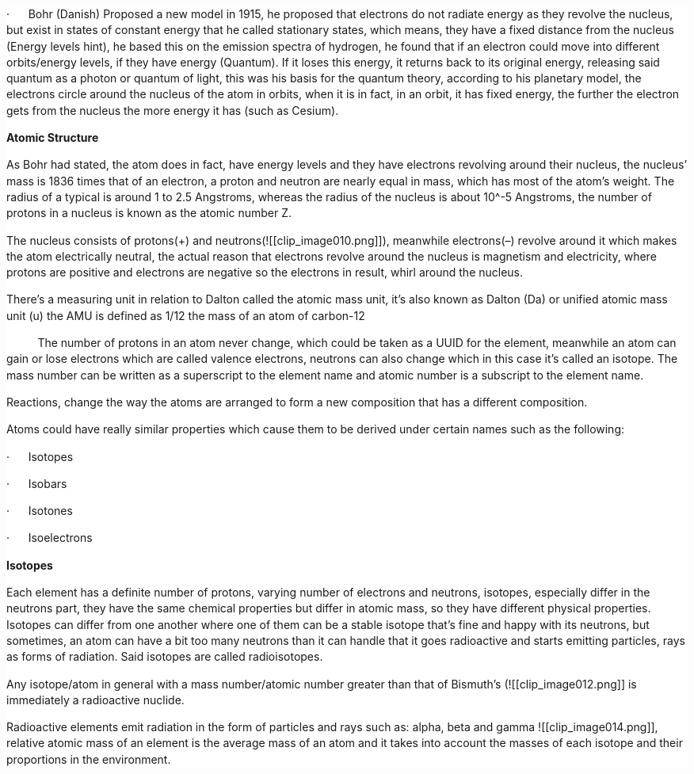 ·      Bohr (Danish) Proposed a new model in 1915, he proposed that electrons do not radiate energy as they revolve the nucleus, but exist in states of constant energy that he called stationary states, which means, they have a fixed distance from the nucleus (Energy levels hint), he based this on the emission spectra of hydrogen, he found that if an electron could move into different orbits/energy levels, if they have energy (Quantum). If it loses this energy, it returns back to its original energy, releasing said quantum as a photon or quantum of light, this was his basis for the quantum theory, according to his planetary model, the electrons circle around the nucleus of the atom in orbits, when it is in fact, in an orbit, it has fixed energy, the further the electron gets from the nucleus the more energy it has (such as Cesium).

**Atomic Structure**

As Bohr had stated, the atom does in fact, have energy levels and they have electrons revolving around their nucleus, the nucleus’ mass is 1836 times that of an electron, a proton and neutron are nearly equal in mass, which has most of the atom’s weight. The radius of a typical is around 1 to 2.5 Angstroms, whereas the radius of the nucleus is about 10^-5 Angstroms, the number of protons in a nucleus is known as the atomic number Z.

The nucleus consists of protons(+) and neutrons(![[clip_image010.png]]), meanwhile electrons(–) revolve around it which makes the atom electrically neutral, the actual reason that electrons revolve around the nucleus is magnetism and electricity, where protons are positive and electrons are negative so the electrons in result, whirl around the nucleus.

There’s a measuring unit in relation to Dalton called the atomic mass unit, it’s also known as Dalton (Da) or unified atomic mass unit (u) the AMU is defined as 1/12 the mass of an atom of carbon-12

          The number of protons in an atom never change, which could be taken as a UUID for the element, meanwhile an atom can gain or lose electrons which are called valence electrons, neutrons can also change which in this case it’s called an isotope. The mass number can be written as a superscript to the element name and atomic number is a subscript to the element name.

Reactions, change the way the atoms are arranged to form a new composition that has a different composition.

Atoms could have really similar properties which cause them to be derived under certain names such as the following:

·      Isotopes

·      Isobars

·      Isotones

·      Isoelectrons

**Isotopes**

Each element has a definite number of protons, varying number of electrons and neutrons, isotopes, especially differ in the neutrons part, they have the same chemical properties but differ in atomic mass, so they have different physical properties. Isotopes can differ from one another where one of them can be a stable isotope that’s fine and happy with its neutrons, but sometimes, an atom can have a bit too many neutrons than it can handle that it goes radioactive and starts emitting particles, rays as forms of radiation. Said isotopes are called radioisotopes.

Any isotope/atom in general with a mass number/atomic number greater than that of Bismuth’s (![[clip_image012.png]] is immediately a radioactive nuclide.

Radioactive elements emit radiation in the form of particles and rays such as: alpha, beta and gamma ![[clip_image014.png]], relative atomic mass of an element is the average mass of an atom and it takes into account the masses of each isotope and their proportions in the environment.
